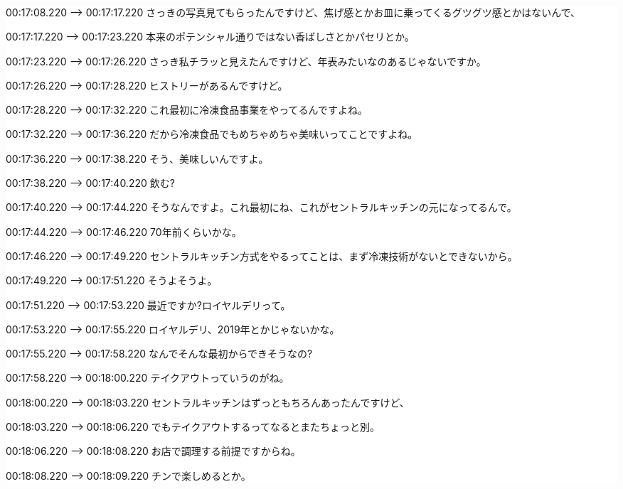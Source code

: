 00:17:08.220 --> 00:17:17.220
<v kita>さっきの写真見てもらったんですけど、焦げ感とかお皿に乗ってくるグツグツ感とかはないんで、

00:17:17.220 --> 00:17:23.220
<v kita>本来のポテンシャル通りではない香ばしさとかパセリとか。

00:17:23.220 --> 00:17:26.220
<v kita>さっき私チラッと見えたんですけど、年表みたいなのあるじゃないですか。

00:17:26.220 --> 00:17:28.220
<v kita>ヒストリーがあるんですけど。

00:17:28.220 --> 00:17:32.220
<v kita>これ最初に冷凍食品事業をやってるんですよね。

00:17:32.220 --> 00:17:36.220
<v kita>だから冷凍食品でもめちゃめちゃ美味いってことですよね。

00:17:36.220 --> 00:17:38.220
<v kita>そう、美味しいんですよ。

00:17:38.220 --> 00:17:40.220
<v kita>飲む?

00:17:40.220 --> 00:17:44.220
<v kita>そうなんですよ。これ最初にね、これがセントラルキッチンの元になってるんで。

00:17:44.220 --> 00:17:46.220
<v kita>70年前くらいかな。

00:17:46.220 --> 00:17:49.220
<v kita>セントラルキッチン方式をやるってことは、まず冷凍技術がないとできないから。

00:17:49.220 --> 00:17:51.220
<v kita>そうよそうよ。

00:17:51.220 --> 00:17:53.220
<v kita>最近ですか?ロイヤルデリって。

00:17:53.220 --> 00:17:55.220
<v kita>ロイヤルデリ、2019年とかじゃないかな。

00:17:55.220 --> 00:17:58.220
<v kita>なんでそんな最初からできそうなの?

00:17:58.220 --> 00:18:00.220
<v kita>テイクアウトっていうのがね。

00:18:00.220 --> 00:18:03.220
<v kita>セントラルキッチンはずっともちろんあったんですけど、

00:18:03.220 --> 00:18:06.220
<v kita>でもテイクアウトするってなるとまたちょっと別。

00:18:06.220 --> 00:18:08.220
<v kita>お店で調理する前提ですからね。

00:18:08.220 --> 00:18:09.220
<v kita>チンで楽しめるとか。
